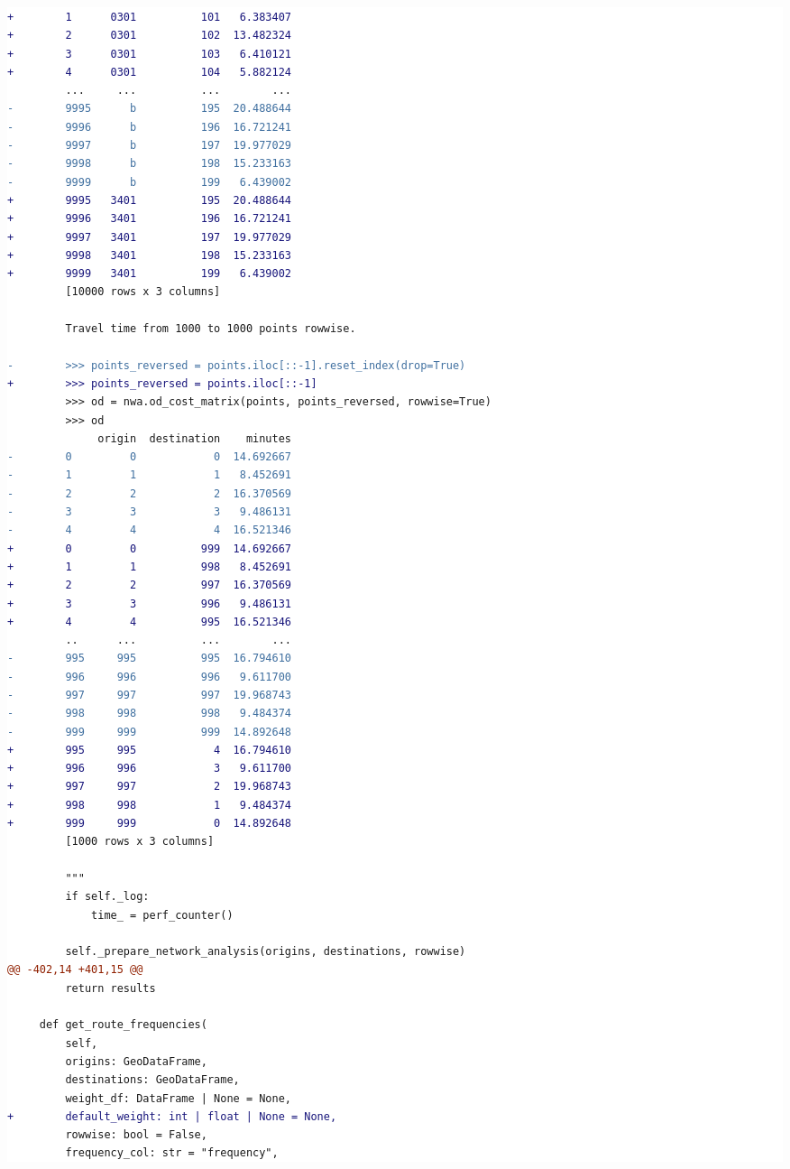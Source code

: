 ```diff
+        1      0301          101   6.383407
+        2      0301          102  13.482324
+        3      0301          103   6.410121
+        4      0301          104   5.882124
         ...     ...          ...        ...
-        9995      b          195  20.488644
-        9996      b          196  16.721241
-        9997      b          197  19.977029
-        9998      b          198  15.233163
-        9999      b          199   6.439002
+        9995   3401          195  20.488644
+        9996   3401          196  16.721241
+        9997   3401          197  19.977029
+        9998   3401          198  15.233163
+        9999   3401          199   6.439002
         [10000 rows x 3 columns]
 
         Travel time from 1000 to 1000 points rowwise.
 
-        >>> points_reversed = points.iloc[::-1].reset_index(drop=True)
+        >>> points_reversed = points.iloc[::-1]
         >>> od = nwa.od_cost_matrix(points, points_reversed, rowwise=True)
         >>> od
              origin  destination    minutes
-        0         0            0  14.692667
-        1         1            1   8.452691
-        2         2            2  16.370569
-        3         3            3   9.486131
-        4         4            4  16.521346
+        0         0          999  14.692667
+        1         1          998   8.452691
+        2         2          997  16.370569
+        3         3          996   9.486131
+        4         4          995  16.521346
         ..      ...          ...        ...
-        995     995          995  16.794610
-        996     996          996   9.611700
-        997     997          997  19.968743
-        998     998          998   9.484374
-        999     999          999  14.892648
+        995     995            4  16.794610
+        996     996            3   9.611700
+        997     997            2  19.968743
+        998     998            1   9.484374
+        999     999            0  14.892648
         [1000 rows x 3 columns]
 
         """
         if self._log:
             time_ = perf_counter()
 
         self._prepare_network_analysis(origins, destinations, rowwise)
@@ -402,14 +401,15 @@
         return results
 
     def get_route_frequencies(
         self,
         origins: GeoDataFrame,
         destinations: GeoDataFrame,
         weight_df: DataFrame | None = None,
+        default_weight: int | float | None = None,
         rowwise: bool = False,
         frequency_col: str = "frequency",
```
